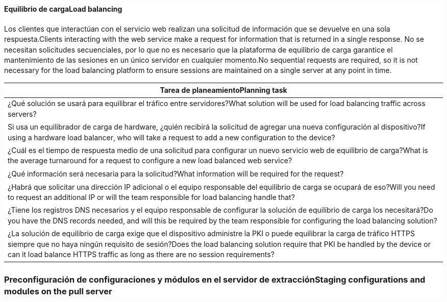 #### <a name="load-balancing"></a><span data-ttu-id="2e80e-238">Equilibrio de carga</span><span class="sxs-lookup"><span data-stu-id="2e80e-238">Load balancing</span></span>

<span data-ttu-id="2e80e-239">Los clientes que interactúan con el servicio web realizan una solicitud de información que se devuelve en una sola respuesta.</span><span class="sxs-lookup"><span data-stu-id="2e80e-239">Clients interacting with the web service make a request for information that is returned in a single response.</span></span> <span data-ttu-id="2e80e-240">No se necesitan solicitudes secuenciales, por lo que no es necesario que la plataforma de equilibrio de carga garantice el mantenimiento de las sesiones en un único servidor en cualquier momento.</span><span class="sxs-lookup"><span data-stu-id="2e80e-240">No sequential requests are required, so it is not necessary for the load balancing platform to ensure sessions are maintained on a single server at any point in time.</span></span>

<span data-ttu-id="2e80e-241">Tarea de planeamiento</span><span class="sxs-lookup"><span data-stu-id="2e80e-241">Planning task</span></span>|
---|
<span data-ttu-id="2e80e-242">¿Qué solución se usará para equilibrar el tráfico entre servidores?</span><span class="sxs-lookup"><span data-stu-id="2e80e-242">What solution will be used for load balancing traffic across servers?</span></span>|
<span data-ttu-id="2e80e-243">Si usa un equilibrador de carga de hardware, ¿quién recibirá la solicitud de agregar una nueva configuración al dispositivo?</span><span class="sxs-lookup"><span data-stu-id="2e80e-243">If using a hardware load balancer, who will take a request to add a new configuration to the device?</span></span>|
<span data-ttu-id="2e80e-244">¿Cuál es el tiempo de respuesta medio de una solicitud para configurar un nuevo servicio web de equilibrio de carga?</span><span class="sxs-lookup"><span data-stu-id="2e80e-244">What is the average turnaround for a request to configure a new load balanced web service?</span></span>|
<span data-ttu-id="2e80e-245">¿Qué información será necesaria para la solicitud?</span><span class="sxs-lookup"><span data-stu-id="2e80e-245">What information will be required for the request?</span></span>|
<span data-ttu-id="2e80e-246">¿Habrá que solicitar una dirección IP adicional o el equipo responsable del equilibrio de carga se ocupará de eso?</span><span class="sxs-lookup"><span data-stu-id="2e80e-246">Will you need to request an additional IP or will the team responsible for load balancing handle that?</span></span>|
<span data-ttu-id="2e80e-247">¿Tiene los registros DNS necesarios y el equipo responsable de configurar la solución de equilibrio de carga los necesitará?</span><span class="sxs-lookup"><span data-stu-id="2e80e-247">Do you have the DNS records needed, and will this be required by the team responsible for configuring the load balancing solution?</span></span>|
<span data-ttu-id="2e80e-248">¿La solución de equilibrio de carga exige que el dispositivo administre la PKI o puede equilibrar la carga de tráfico HTTPS siempre que no haya ningún requisito de sesión?</span><span class="sxs-lookup"><span data-stu-id="2e80e-248">Does the load balancing solution require that PKI be handled by the device or can it load balance HTTPS traffic as long as there are no session requirements?</span></span>|

### <a name="staging-configurations-and-modules-on-the-pull-server"></a><span data-ttu-id="2e80e-249">Preconfiguración de configuraciones y módulos en el servidor de extracción</span><span class="sxs-lookup"><span data-stu-id="2e80e-249">Staging configurations and modules on the pull server</span></span>
